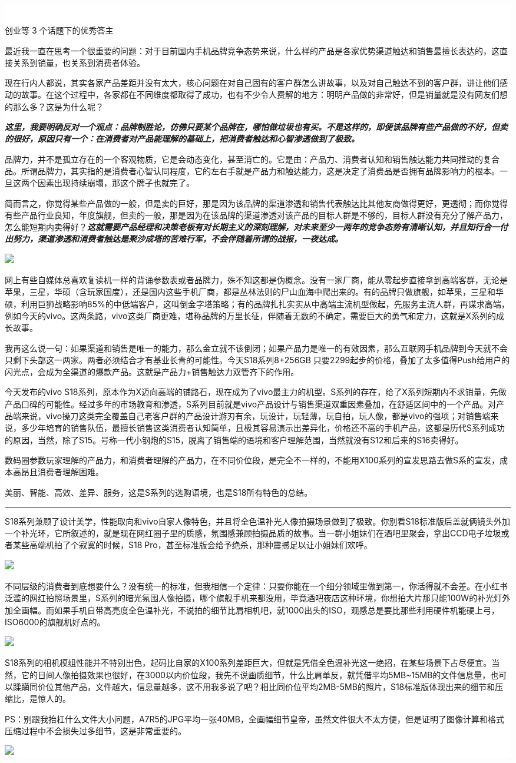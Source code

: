 [​](https://www.zhihu.com/question/48509984)

创业等 3 个话题下的优秀答主

最近我一直在思考一个很重要的问题：对于目前国内手机品牌竞争态势来说，什么样的产品是各家优势渠道触达和销售最擅长表达的，这直接关系到销量，也关系到消费者体验。

现在行内人都说，其实各家产品差距并没有太大，核心问题在对自己固有的客户群怎么讲故事，以及对自己触达不到的客户群，讲让他们感动的故事。在这个过程中，各家都在不同维度都取得了成功，也有不少令人费解的地方：明明产品做的非常好，但是销量就是没有网友们想的那么多？这是为什么呢？

**_这里，我要明确反对一个观点：品牌制胜论，仿佛只要某个品牌在，哪怕做垃圾也有买。不是这样的，即便该品牌有些产品做的不好，但卖的很好，原因只有一个：在消费者对产品能理解的基础上，把消费者触达和心智渗透做到了极致。_** 

品牌力，并不是孤立存在的一个客观物质，它是会动态变化，甚至消亡的。它是由：产品力、消费者认知和销售触达能力共同推动的复合品。所谓品牌力，其实指的是消费者心智认同程度，它的左右手就是产品力和触达能力，这是决定了消费品是否拥有品牌影响力的根本。一旦这两个因素出现持续崩塌，那这个牌子也就完了。

简而言之，你觉得某些产品做的一般，但是卖的巨好，那是因为该品牌的渠道渗透和销售代表触达比其他友商做得更好，更透彻；而你觉得有些产品行业良知，年度旗舰，但卖的一般，那是因为在该品牌的渠道渗透对该产品的目标人群是不够的，目标人群没有充分了解产品力，怎么能短期内卖得好？**_这就需要产品经理和决策老板有对长期主义的深刻理解，对未来至少一两年的竞争态势有清晰认知，并且知行合一付出努力，渠道渗透和消费者触达是聚沙成塔的苦难行军，不会伴随着所谓的战报，一夜达成。_** 

![](https://proxy-prod.omnivore-image-cache.app/2917x0,sy6Lyf7M6TpTT2MvK0Va8SVlNrp9BVtcZeps1nSvA3w0/https://pica.zhimg.com/50/v2-cd23303f8e7e2ad46d7fc47894a151dd_720w.jpg?source=1def8aca)

网上有些自媒体总喜欢复读机一样的背诵参数表或者品牌力，殊不知这都是伪概念。没有一家厂商，能从零起步直接拿到高端客群，无论是苹果，三星，华硕（含玩家国度），还是国内这些手机厂商，都是丛林法则的尸山血海中爬出来的。有的品牌只做旗舰，如苹果，三星和华硕，利用巨狮战略影响85%的中低端客户，这叫倒金字塔策略；有的品牌扎扎实实从中高端主流机型做起，先服务主流人群，再谋求高端，例如今天的vivo。这两条路，vivo这类厂商更难，堪称品牌的万里长征，伴随着无数的不确定，需要巨大的勇气和定力，这就是X系列的成长故事。

我再这么说一句：如果渠道和销售是唯一的能力，那么金立就不该倒闭；如果产品力是唯一的有效因素，那么互联网手机品牌到今天就不会只剩下头部这一两家。两者必须结合才有基业长青的可能性。今天S18系列8+256GB 只要2299起步的价格，叠加了太多值得Push给用户的闪光点，会成为全渠道的爆款产品。这就是产品力+销售触达力双管齐下的作用。

今天发布的vivo S18系列，原本作为X迈向高端的铺路石，现在成为了vivo最主力的机型。S系列的存在，给了X系列短期内不求销量，先做产品口碑的可能性。经过多年的市场教育和渗透，S系列目前就是vivo产品设计与销售渠道双重因素叠加，在舒适区间中的一个产品。对产品端来说，vivo操刀这类完全覆盖自己老客户群的产品设计游刃有余，玩设计，玩轻薄，玩自拍，玩人像，都是vivo的强项；对销售端来说，多少年培育的销售队伍，最擅长销售这类消费者认知简单，且极其容易演示出差异化，价格还不高的手机产品，这都是历代S系列成功的原因，当然，除了S15。号称一代小钢炮的S15，脱离了销售端的语境和客户理解范围，当然就没有S12和后来的S16卖得好。

数码圈参数玩家理解的产品力，和消费者理解的产品力，在不同价位段，是完全不一样的，不能用X100系列的宣发思路去做S系的宣发，成本高昂且消费者理解困难。

美丽、智能、高效、差异、服务，这是S系列的选购语境，也是S18所有特色的总结。

---

S18系列兼顾了设计美学，性能取向和vivo自家人像特色，并且将全色温补光人像拍摄场景做到了极致。你别看S18标准版后盖就俩镜头外加一个补光环，它所叙述的，就是现在网红圈子里的质感，氛围感兼顾拍摄品质的故事。当一群小姐妹们在酒吧里聚会，拿出CCD电子垃圾或者某些高端机拍了个寂寞的时候，S18 Pro，甚至标准版会给予绝杀，那种震撼足以让小姐妹们欢呼。

![](https://proxy-prod.omnivore-image-cache.app/2477x0,szK42EE_k6bHbgjC4QBMCqgCX0eCNGifHwN6dTKf3uzA/https://pica.zhimg.com/50/v2-59fd34b10b9e46623b6a3945c5e75ace_720w.jpg?source=1def8aca)

不同层级的消费者到底想要什么？没有统一的标准，但我相信一个定律：只要你能在一个细分领域里做到第一，你活得就不会差。在小红书泛滥的网红拍照场景里，S系列的暗光氛围人像拍摄，哪个旗舰手机来都没用，毕竟酒吧夜店这种环境，你想拍大片那只能100W的补光灯外加全画幅。而如果手机自带高亮度全色温补光，不说拍的细节比肩相机吧，就1000出头的ISO，观感总是要比那些利用硬件机能硬上弓，ISO6000的旗舰机好点的。

![](https://proxy-prod.omnivore-image-cache.app/2495x0,snyi7ynD_FJySwdAn99Jl5yoivbdqeBe2tGV1ch3204g/https://pica.zhimg.com/50/v2-d9f57e18d9adc41fb13d76aba82e8a9e_720w.jpg?source=1def8aca)

S18系列的相机模组性能并不特别出色，起码比自家的X100系列差距巨大，但就是凭借全色温补光这一绝招，在某些场景下占尽便宜。当然，它的日间人像拍摄效果也很好，在3000以内价位段，我先不说画质细节，什么比肩单反，就凭借平均5MB\~15MB的文件信息量，也可以蹂躏同价位其他产品，文件越大，信息量越多，这不用我多说了吧？相比同价位平均2MB-5MB的照片，S18标准版体现出来的细节和压缩比，是惊人的。

PS：别跟我抬杠什么文件大小问题，A7R5的JPG平均一张40MB，全画幅细节皇帝，虽然文件很大不太方便，但是证明了图像计算和格式压缩过程中不会损失过多细节，这是非常重要的。

![](https://proxy-prod.omnivore-image-cache.app/3177x0,sbdJhEaE6azp4toE7QLDEpeOL0wNMJytoJpIrW4C8mkE/https://pic1.zhimg.com/50/v2-d39ff8696ae3e52df0bf2bc4e1746b87_720w.jpg?source=1def8aca)
